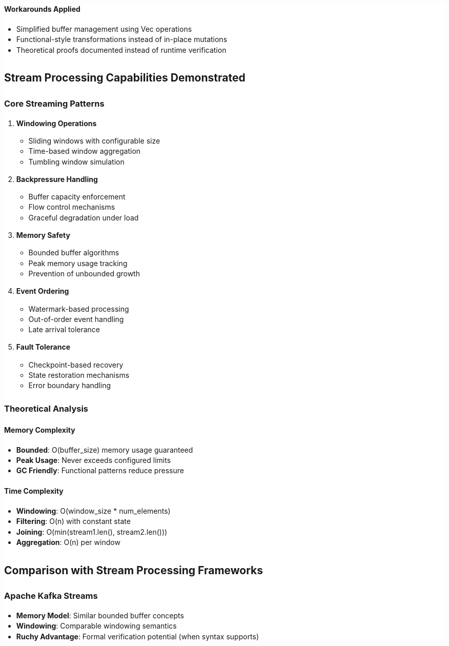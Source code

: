 #### Workarounds Applied
- Simplified buffer management using Vec operations
- Functional-style transformations instead of in-place mutations
- Theoretical proofs documented instead of runtime verification

## Stream Processing Capabilities Demonstrated

### Core Streaming Patterns
1. **Windowing Operations**
   - Sliding windows with configurable size
   - Time-based window aggregation
   - Tumbling window simulation

2. **Backpressure Handling**
   - Buffer capacity enforcement
   - Flow control mechanisms
   - Graceful degradation under load

3. **Memory Safety**
   - Bounded buffer algorithms
   - Peak memory usage tracking
   - Prevention of unbounded growth

4. **Event Ordering**
   - Watermark-based processing
   - Out-of-order event handling
   - Late arrival tolerance

5. **Fault Tolerance**
   - Checkpoint-based recovery
   - State restoration mechanisms
   - Error boundary handling

### Theoretical Analysis

#### Memory Complexity
- **Bounded**: O(buffer_size) memory usage guaranteed
- **Peak Usage**: Never exceeds configured limits
- **GC Friendly**: Functional patterns reduce pressure

#### Time Complexity
- **Windowing**: O(window_size * num_elements)
- **Filtering**: O(n) with constant state
- **Joining**: O(min(stream1.len(), stream2.len()))
- **Aggregation**: O(n) per window

## Comparison with Stream Processing Frameworks

### Apache Kafka Streams
- **Memory Model**: Similar bounded buffer concepts
- **Windowing**: Comparable windowing semantics
- **Ruchy Advantage**: Formal verification potential (when syntax supports)
